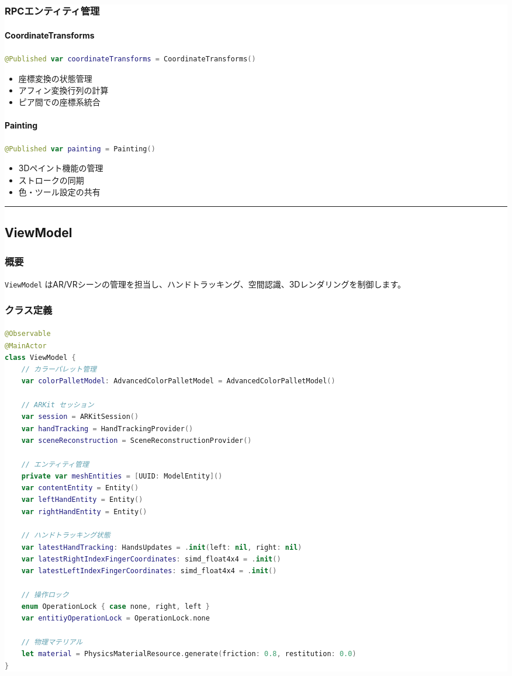 ### RPCエンティティ管理

#### CoordinateTransforms
```swift
@Published var coordinateTransforms = CoordinateTransforms()
```
- 座標変換の状態管理
- アフィン変換行列の計算
- ピア間での座標系統合

#### Painting
```swift
@Published var painting = Painting()
```
- 3Dペイント機能の管理
- ストロークの同期
- 色・ツール設定の共有

---

## ViewModel

### 概要
`ViewModel` はAR/VRシーンの管理を担当し、ハンドトラッキング、空間認識、3Dレンダリングを制御します。

### クラス定義
```swift
@Observable
@MainActor
class ViewModel {
    // カラーパレット管理
    var colorPalletModel: AdvancedColorPalletModel = AdvancedColorPalletModel()
    
    // ARKit セッション
    var session = ARKitSession()
    var handTracking = HandTrackingProvider()
    var sceneReconstruction = SceneReconstructionProvider()
    
    // エンティティ管理
    private var meshEntities = [UUID: ModelEntity]()
    var contentEntity = Entity()
    var leftHandEntity = Entity()
    var rightHandEntity = Entity()
    
    // ハンドトラッキング状態
    var latestHandTracking: HandsUpdates = .init(left: nil, right: nil)
    var latestRightIndexFingerCoordinates: simd_float4x4 = .init()
    var latestLeftIndexFingerCoordinates: simd_float4x4 = .init()
    
    // 操作ロック
    enum OperationLock { case none, right, left }
    var entitiyOperationLock = OperationLock.none
    
    // 物理マテリアル
    let material = PhysicsMaterialResource.generate(friction: 0.8, restitution: 0.0)
}
```
